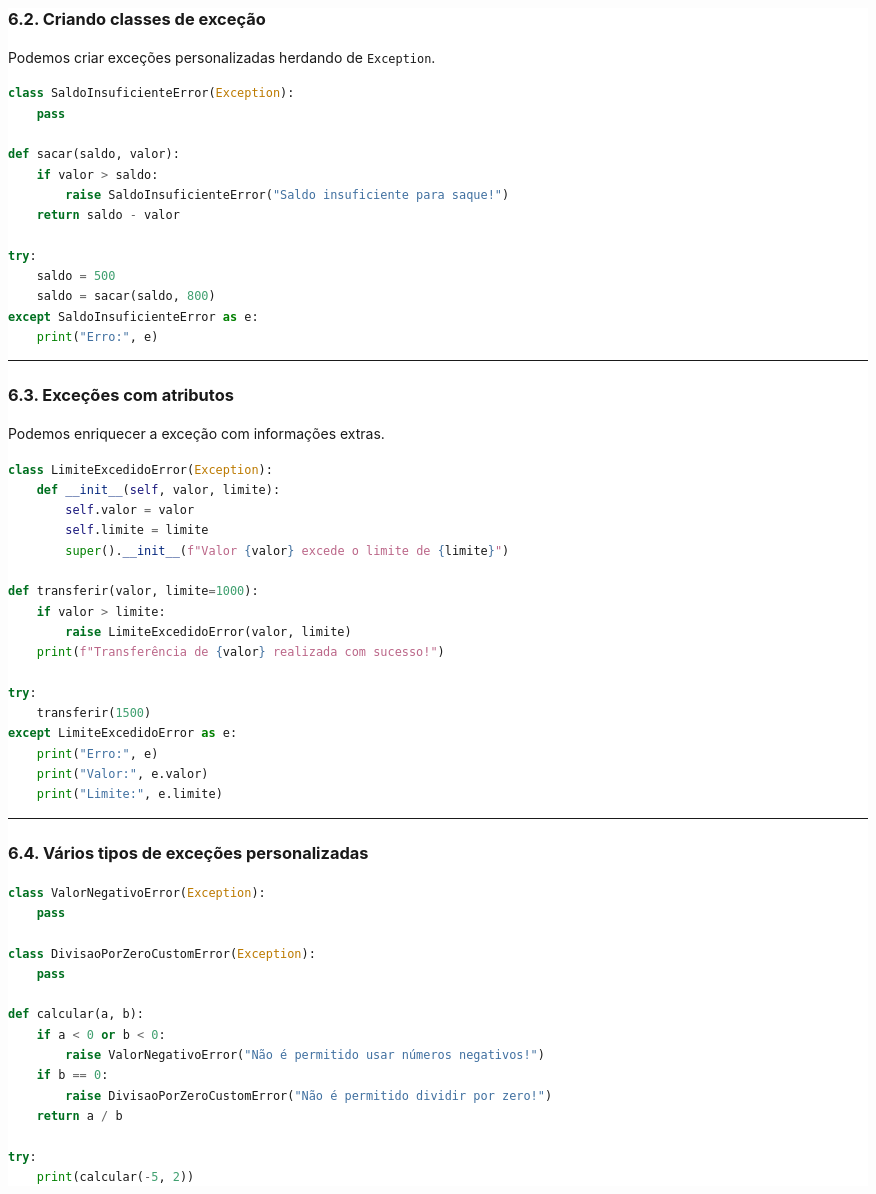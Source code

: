 
### 6.2. Criando classes de exceção

Podemos criar exceções personalizadas herdando de `Exception`.

```python
class SaldoInsuficienteError(Exception):
    pass

def sacar(saldo, valor):
    if valor > saldo:
        raise SaldoInsuficienteError("Saldo insuficiente para saque!")
    return saldo - valor

try:
    saldo = 500
    saldo = sacar(saldo, 800)
except SaldoInsuficienteError as e:
    print("Erro:", e)
```

---

### 6.3. Exceções com atributos

Podemos enriquecer a exceção com informações extras.

```python
class LimiteExcedidoError(Exception):
    def __init__(self, valor, limite):
        self.valor = valor
        self.limite = limite
        super().__init__(f"Valor {valor} excede o limite de {limite}")

def transferir(valor, limite=1000):
    if valor > limite:
        raise LimiteExcedidoError(valor, limite)
    print(f"Transferência de {valor} realizada com sucesso!")

try:
    transferir(1500)
except LimiteExcedidoError as e:
    print("Erro:", e)
    print("Valor:", e.valor)
    print("Limite:", e.limite)
```

---

### 6.4. Vários tipos de exceções personalizadas

```python
class ValorNegativoError(Exception):
    pass

class DivisaoPorZeroCustomError(Exception):
    pass

def calcular(a, b):
    if a < 0 or b < 0:
        raise ValorNegativoError("Não é permitido usar números negativos!")
    if b == 0:
        raise DivisaoPorZeroCustomError("Não é permitido dividir por zero!")
    return a / b

try:
    print(calcular(-5, 2))
```